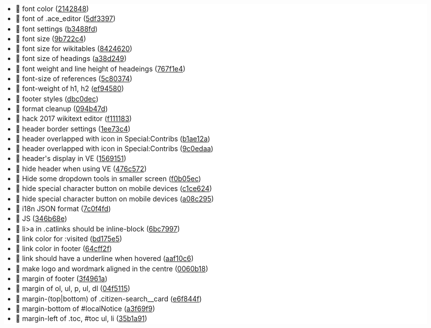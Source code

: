 * 🐛 font color ([2142848](https://git.qiuwen.net.cn/Fork/mediawiki-skins-Citizen/commit/2142848e131566bc33e5d17a659ea51d0b14b12a))
* 🐛 font of .ace_editor ([5df3397](https://git.qiuwen.net.cn/Fork/mediawiki-skins-Citizen/commit/5df3397998d3208b686f05eec47515b81da76799))
* 🐛 font settings ([b3488fd](https://git.qiuwen.net.cn/Fork/mediawiki-skins-Citizen/commit/b3488fdd5be8ce6d7835f077ce50142276b15db2))
* 🐛 font size ([9b722c4](https://git.qiuwen.net.cn/Fork/mediawiki-skins-Citizen/commit/9b722c47fda875cf7ca902c0312c830ca3200d54))
* 🐛 font size for wikitables ([8424620](https://git.qiuwen.net.cn/Fork/mediawiki-skins-Citizen/commit/8424620e1820e543d5125df3ba58790f6ff825ac))
* 🐛 font size of headings ([a38d249](https://git.qiuwen.net.cn/Fork/mediawiki-skins-Citizen/commit/a38d24927e4ce74185b0f5f8d53c6d0fa6a204b5))
* 🐛 font weight and line height of headeings ([767f1e4](https://git.qiuwen.net.cn/Fork/mediawiki-skins-Citizen/commit/767f1e474bfc8b8473ccb0ffe4b089c924996f08))
* 🐛 font-size of references ([5c80374](https://git.qiuwen.net.cn/Fork/mediawiki-skins-Citizen/commit/5c803749515340a98443b0f2df93cd4994392f66))
* 🐛 font-weight of h1, h2 ([ef94580](https://git.qiuwen.net.cn/Fork/mediawiki-skins-Citizen/commit/ef94580d2b7b9299eb5291916143f79b11c69d37))
* 🐛 footer styles ([dbc0dec](https://git.qiuwen.net.cn/Fork/mediawiki-skins-Citizen/commit/dbc0decb2dc9ab4bd09db35ea4c394aec08c6691))
* 🐛 format cleanup ([094b47d](https://git.qiuwen.net.cn/Fork/mediawiki-skins-Citizen/commit/094b47df4c8c7ae651e06fc30573b58748fcd557))
* 🐛 hack 2017 wikitext editor ([f111183](https://git.qiuwen.net.cn/Fork/mediawiki-skins-Citizen/commit/f111183048939f0ea90441cf612c205c07fc74a0))
* 🐛 header border settings ([1ee73c4](https://git.qiuwen.net.cn/Fork/mediawiki-skins-Citizen/commit/1ee73c46f42d1c562d5ee1b794595f156796d766))
* 🐛 header overlapped with icon in Special:Contribs ([b1ae12a](https://git.qiuwen.net.cn/Fork/mediawiki-skins-Citizen/commit/b1ae12a871a250e5e6c8d9da724948cf1685d548))
* 🐛 header overlapped with icon in Special:Contribs ([9c0edaa](https://git.qiuwen.net.cn/Fork/mediawiki-skins-Citizen/commit/9c0edaa60ba316a4bf4467632e9e75eb5c9f05c7))
* 🐛 header's display in VE ([1569151](https://git.qiuwen.net.cn/Fork/mediawiki-skins-Citizen/commit/15691517eb96b4979afaf218703edca6a1d2c68d))
* 🐛 hide header when using VE ([476c572](https://git.qiuwen.net.cn/Fork/mediawiki-skins-Citizen/commit/476c572bbe35b7b4cf4e7997707fd542038aa6a4))
* 🐛 Hide some dropdown tools in smaller screen ([f0b05ec](https://git.qiuwen.net.cn/Fork/mediawiki-skins-Citizen/commit/f0b05ec9ec474b929e839e4c3c1a668b35aabb59))
* 🐛 hide special character button on mobile devices ([c1ce624](https://git.qiuwen.net.cn/Fork/mediawiki-skins-Citizen/commit/c1ce62451e746ae6702cdc1e3724753e39b4200e))
* 🐛 hide special character button on mobile devices ([a08c295](https://git.qiuwen.net.cn/Fork/mediawiki-skins-Citizen/commit/a08c295cde708aa3fd6528b808b833abe61aa80a))
* 🐛 i18n JSON format ([7c0f4fd](https://git.qiuwen.net.cn/Fork/mediawiki-skins-Citizen/commit/7c0f4fda30d3f4bb435821e5a8caa4666ed53286))
* 🐛 JS ([346b68e](https://git.qiuwen.net.cn/Fork/mediawiki-skins-Citizen/commit/346b68ed778fcd98ab91741836b989c536ba46e2))
* 🐛 li>a in .catlinks should be inline-block ([6bc7997](https://git.qiuwen.net.cn/Fork/mediawiki-skins-Citizen/commit/6bc7997e1b9925e60092e394c9ce52fec010ece8))
* 🐛 link color for :visited ([bd175e5](https://git.qiuwen.net.cn/Fork/mediawiki-skins-Citizen/commit/bd175e562ef72661f624250474328eefde4327f6))
* 🐛 link color in footer ([64cff2f](https://git.qiuwen.net.cn/Fork/mediawiki-skins-Citizen/commit/64cff2f329f2501c5ad57585c23b88fb21c5674d))
* 🐛 link should have a underline when hovered ([aaf10c6](https://git.qiuwen.net.cn/Fork/mediawiki-skins-Citizen/commit/aaf10c66df4ae61e6589097aea2397bb022678ac))
* 🐛 make logo and wordmark aligned in the centre ([0060b18](https://git.qiuwen.net.cn/Fork/mediawiki-skins-Citizen/commit/0060b18220f0e51fd198bdd64b972abe629e63ff))
* 🐛 margin of footer ([3f4961a](https://git.qiuwen.net.cn/Fork/mediawiki-skins-Citizen/commit/3f4961a64cbe2d98d3dbb45cb04636a175f98f6b))
* 🐛 margin of ol, ul, p, ul, dl ([04f5115](https://git.qiuwen.net.cn/Fork/mediawiki-skins-Citizen/commit/04f5115c5834d7eb6401b5f7312e1a02e98f7ffe))
* 🐛 margin-(top|bottom) of .citizen-search__card ([e6f844f](https://git.qiuwen.net.cn/Fork/mediawiki-skins-Citizen/commit/e6f844f731cce87e2542a65f274a9136d0c4e4dd))
* 🐛 margin-bottom of #localNotice ([a3f69f9](https://git.qiuwen.net.cn/Fork/mediawiki-skins-Citizen/commit/a3f69f9d0d2a8aa9b63f75db56172bf4beeeafeb))
* 🐛 margin-left of .toc, #toc ul, li ([35b1a91](https://git.qiuwen.net.cn/Fork/mediawiki-skins-Citizen/commit/35b1a913dde2b8146b1113f5a48784ce31c3c9c8))